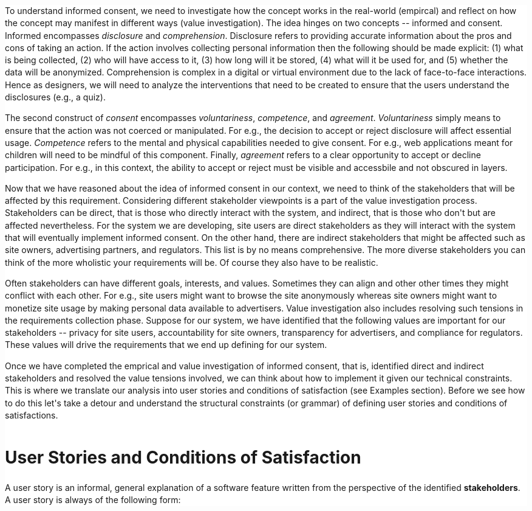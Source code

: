 To understand informed consent, we need to investigate how the concept works in the real-world (empircal) and reflect on how the concept may manifest in different ways (value investigation). The idea hinges on two concepts -- informed and consent. Informed encompasses *disclosure* and *comprehension*. Disclosure refers to providing accurate information about
the pros and cons of taking an action. If the action involves collecting personal information then the following should be made explicit: (1) what is being collected, (2) who will have access to it, (3) how long will it be stored, (4) what will it be used for, and (5) whether the data will be anonymized. Comprehension is complex in a digital or virtual environment due to the lack of face-to-face interactions. Hence as designers, we will need to analyze the interventions that need to be
created to ensure that the users understand the disclosures (e.g., a quiz). 

The second construct of *consent* encompasses *voluntariness*, *competence*, and *agreement*. *Voluntariness* simply means to ensure that the action was not coerced or manipulated. For e.g., the decision to accept or reject disclosure will affect essential usage. *Competence* refers to the mental and physical capabilities needed to give consent. For e.g., web applications meant for children will need to be mindful of this component. Finally, *agreement* refers to a clear opportunity to accept or decline participation. For e.g., in this context, the ability to accept or reject must be visible and
accessbile and not obscured in layers.  

Now that we have reasoned about the idea of informed consent in our context, we need to think of the stakeholders that will be affected by this requirement. Considering different stakeholder viewpoints is a part of the value investigation process. Stakeholders can be direct, that is those who directly interact with the system, and indirect, that is those who don't but are affected nevertheless. For the system we are developing, site users are direct stakeholders as they will interact with the system that will eventually implement informed consent. On the other hand, there are indirect stakeholders that might be affected such as site owners, advertising partners, and regulators. This list is by no means comprehensive. The more diverse stakeholders you can think of the more wholistic your requirements will be. Of course they
also have to be realistic.   

Often stakeholders can have different goals, interests, and values. Sometimes they can align and other other times they might conflict with each other. For e.g., site users might want to browse the site anonymously whereas site owners might want to monetize site usage by making personal data available to advertisers. Value investigation also includes resolving such tensions in the requirements collection phase. Suppose for our system, we have identified that the following values are important for our stakeholders -- privacy for site users, accountability for site owners, transparency for advertisers, and compliance for regulators. These values will drive the requirements that we end up defining for our system.

Once we have completed the emprical and value investigation of informed consent, that is, identified direct and indirect stakeholders and resolved the value tensions involved, we can think about how to implement it
given our technical constraints. This is where we translate our analysis into user stories and conditions of satisfaction (see Examples section). Before we see how to do this let's take a detour and understand the structural constraints (or grammar) of defining user stories and conditions of satisfactions. 

# User Stories and Conditions of Satisfaction

A user story is an informal, general explanation of a software feature written from the perspective of the identified **stakeholders**. A user story is always of the following form:
